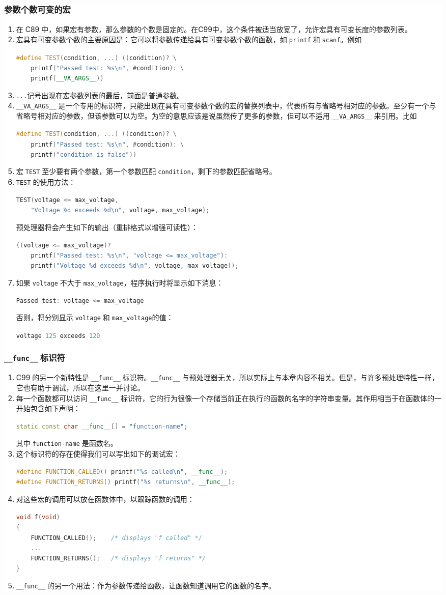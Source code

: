 
### 参数个数可变的宏
1. 在 C89 中，如果宏有参数，那么参数的个数是固定的。在C99中，这个条件被适当放宽了，允许宏具有可变长度的参数列表。
2. 宏具有可变参数个数的主要原因是：它可以将参数传递给具有可变参数个数的函数，如 `printf` 和 `scanf`。例如
    ```cpp
    #define TEST(condition, ...) ((condition)? \
        printf("Passed test: %s\n", #condition): \
        printf(__VA_ARGS__))
    ```
3. `...`记号出现在宏参数列表的最后，前面是普通参数。
4. `__VA_ARGS__` 是一个专用的标识符，只能出现在具有可变参数个数的宏的替换列表中，代表所有与省略号相对应的参数。至少有一个与省略号相对应的参数，但该参数可以为空。为空的意思应该是说虽然传了更多的参数，但可以不适用 `__VA_ARGS__` 来引用。比如
    ```cpp
    #define TEST(condition, ...) ((condition)? \
        printf("Passed test: %s\n", #condition): \
        printf("condition is false"))
    ```
5. 宏 `TEST` 至少要有两个参数，第一个参数匹配 `condition`，剩下的参数匹配省略号。
6. `TEST` 的使用方法：
    ```cpp
    TEST(voltage <= max_voltage,
        "Voltage %d exceeds %d\n", voltage, max_voltage);
    ```
    预处理器将会产生如下的输出（重排格式以增强可读性）：
    ```cpp
    ((voltage <= max_voltage)?
        printf("Passed test: %s\n", "voltage <= max_voltage"):
        printf("Voltage %d exceeds %d\n", voltage, max_voltage));
    ```
7. 如果 `voltage` 不大于 `max_voltage`，程序执行时将显示如下消息：
    ```cpp
    Passed test: voltage <= max_voltage
    ```
    否则，将分别显示 `voltage` 和 `max_voltage`的值：
    ```cpp
    voltage 125 exceeds 120
    ```

### `__func__` 标识符 
1. C99 的另一个新特性是 `__func__` 标识符。`__func__` 与预处理器无关，所以实际上与本章内容不相关。但是，与许多预处理特性一样，它也有助于调试，所以在这里一并讨论。
2. 每一个函数都可以访问 `__func__` 标识符，它的行为很像一个存储当前正在执行的函数的名字的字符串变量。其作用相当于在函数体的一开始包含如下声明：
    ```cpp
    static const char __func__[] = "function-name";
    ```
    其中 `function-name` 是函数名。
3. 这个标识符的存在使得我们可以写出如下的调试宏：
    ```cpp
    #define FUNCTION_CALLED() printf("%s called\n", __func__);
    #define FUNCTION_RETURNS() printf("%s returns\n", __func__);
    ```
4. 对这些宏的调用可以放在函数体中，以跟踪函数的调用：
    ```cpp
    void f(void)
    {
        FUNCTION_CALLED();    /* displays "f called" */
        ...
        FUNCTION_RETURNS();   /* displays "f returns" */
    }
    ```
5. `__func__` 的另一个用法：作为参数传递给函数，让函数知道调用它的函数的名字。
